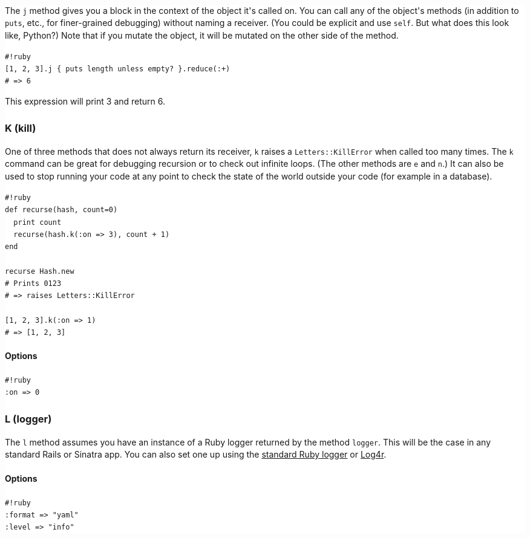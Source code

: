 The `j` method gives you a block in the context of the object it's called on. You can call any of the object's methods (in addition to `puts`, etc., for finer-grained debugging) without naming a receiver. (You could be explicit and use `self`. But what does this look like, Python?) Note that if you mutate the object, it will be mutated on the other side of the method.

    #!ruby
    [1, 2, 3].j { puts length unless empty? }.reduce(:+)
    # => 6

This expression will print 3 and return 6.

### K (kill) ###

One of three methods that does not always return its receiver, `k` raises a `Letters::KillError` when called too many times. The `k` command can be great for debugging recursion or to check out infinite loops. (The other methods are `e` and `n`.) It can also be used to stop running your code at any point to check the state of the world outside your code (for example in a database).

    #!ruby
    def recurse(hash, count=0)
      print count
      recurse(hash.k(:on => 3), count + 1)
    end

    recurse Hash.new
    # Prints 0123
    # => raises Letters::KillError

    [1, 2, 3].k(:on => 1)
    # => [1, 2, 3]

#### Options ####

    #!ruby
    :on => 0

### L (logger) ###

The `l` method assumes you have an instance of a Ruby logger returned by the method `logger`. This will be the case in any standard Rails or Sinatra app. You can also set one up using the [standard Ruby logger](http://www.ruby-doc.org/stdlib-1.9.3/libdoc/logger/rdoc/Logger.html) or [Log4r](http://log4r.rubyforge.org/).

#### Options ####

    #!ruby
    :format => "yaml"
    :level => "info"
